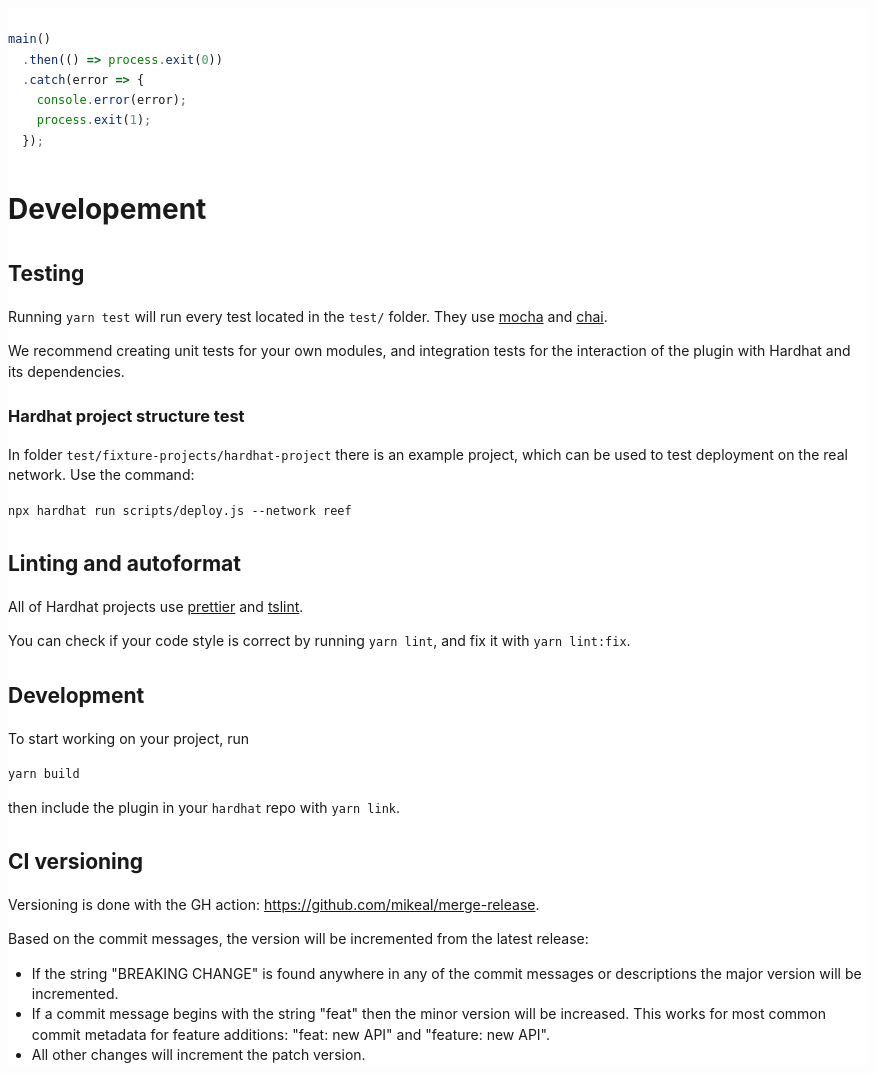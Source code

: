 ```javascript

main()
  .then(() => process.exit(0))
  .catch(error => {
    console.error(error);
    process.exit(1);
  });
```

# Developement

## Testing

Running `yarn test` will run every test located in the `test/` folder. They
use [mocha](https://mochajs.org) and [chai](https://www.chaijs.com/).

We recommend creating unit tests for your own modules, and integration tests for
the interaction of the plugin with Hardhat and its dependencies.

### Hardhat project structure test
In folder `test/fixture-projects/hardhat-project` there is an example project, which can be used to test deployment on the real network. Use the command:
```
npx hardhat run scripts/deploy.js --network reef
```

## Linting and autoformat

All of Hardhat projects use [prettier](https://prettier.io/) and
[tslint](https://palantir.github.io/tslint/).

You can check if your code style is correct by running `yarn lint`, and fix
it with `yarn lint:fix`.

## Development

To start working on your project, run

```bash
yarn build
```

then include the plugin in your `hardhat` repo with `yarn link`.

## CI versioning
Versioning is done with the GH action: https://github.com/mikeal/merge-release.

Based on the commit messages, the version will be incremented from the latest release:

- If the string "BREAKING CHANGE" is found anywhere in any of the commit messages or descriptions the major version will be incremented.
- If a commit message begins with the string "feat" then the minor version will be increased. This works for most common commit metadata for feature additions: "feat: new API" and "feature: new API".
- All other changes will increment the patch version.
